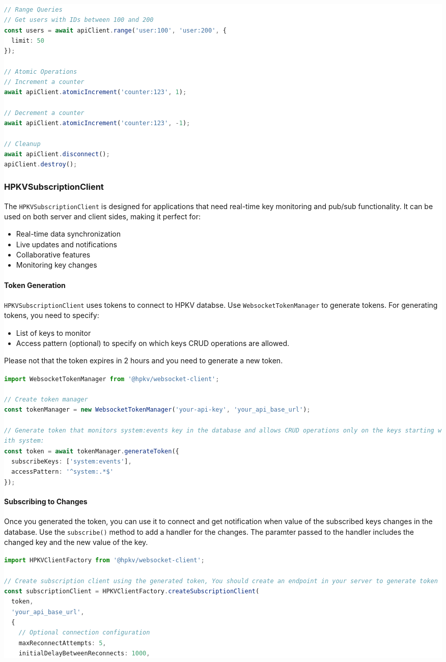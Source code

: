 ```typescript
// Range Queries
// Get users with IDs between 100 and 200
const users = await apiClient.range('user:100', 'user:200', {
  limit: 50
});

// Atomic Operations
// Increment a counter
await apiClient.atomicIncrement('counter:123', 1);

// Decrement a counter
await apiClient.atomicIncrement('counter:123', -1);

// Cleanup
await apiClient.disconnect();
apiClient.destroy();
```

### HPKVSubscriptionClient

The `HPKVSubscriptionClient` is designed for applications that need real-time key monitoring and pub/sub functionality. It can be used on both server and client sides, making it perfect for:
- Real-time data synchronization
- Live updates and notifications
- Collaborative features
- Monitoring key changes

#### Token Generation
`HPKVSubscriptionClient` uses tokens to connect to HPKV databse. Use `WebsocketTokenManager` to generate tokens. For generating tokens, you need to specify:
  - List of keys to monitor
  - Access pattern (optional) to specify on which keys CRUD operations are allowed.

Please not that the token expires in 2 hours and you need to generate a new token.

```typescript
import WebsocketTokenManager from '@hpkv/websocket-client';

// Create token manager
const tokenManager = new WebsocketTokenManager('your-api-key', 'your_api_base_url');

// Generate token that monitors system:events key in the database and allows CRUD operations only on the keys starting with system:
const token = await tokenManager.generateToken({
  subscribeKeys: ['system:events'],
  accessPattern: '^system:.*$'
});
```
#### Subscribing to Changes
Once you generated the token, you can use it to connect and get notification when value of the subscribed keys changes in the database. Use the `subscribe()` method to add a handler for the changes. The paramter passed to the handler includes the changed key and the new value of the key.
```typescript
import HPKVClientFactory from '@hpkv/websocket-client';

// Create subscription client using the generated token, You should create an endpoint in your server to generate token
const subscriptionClient = HPKVClientFactory.createSubscriptionClient(
  token,
  'your_api_base_url',
  {
    // Optional connection configuration
    maxReconnectAttempts: 5,
    initialDelayBetweenReconnects: 1000,
```